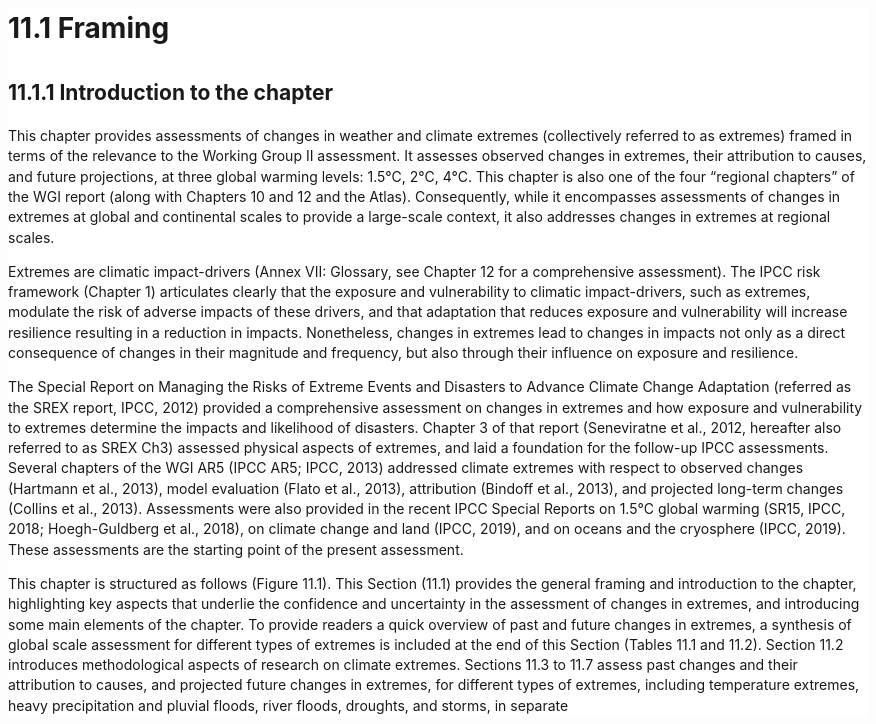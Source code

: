 # <goto>11.1</goto>  Framing 
 
## 11.1.1  Introduction to the chapter 
 
This chapter provides assessments of changes in weather and climate extremes (collectively referred to as 
extremes) framed in terms of the relevance to the Working Group II assessment. It assesses observed 
changes in extremes, their attribution to causes, and future projections, at three global warming levels: 1.5°C, 
2°C, 4°C. This chapter is also one of the four “regional chapters” of the WGI report (along with Chapters 10 
and 12 and the Atlas). Consequently, while it encompasses assessments of changes in extremes at global and 
continental scales to provide a large-scale context, it also addresses changes in extremes at regional scales.  
 
Extremes are climatic impact-drivers (Annex VII: Glossary, see Chapter 12 for a comprehensive 
assessment). The IPCC risk framework (Chapter 1) articulates clearly that the exposure and vulnerability to 
climatic impact-drivers, such as extremes, modulate the risk of adverse impacts of these drivers, and that 
adaptation that reduces exposure and vulnerability will increase resilience resulting in a reduction in impacts. 
Nonetheless, changes in extremes lead to changes in impacts not only as a direct consequence of changes in 
their magnitude and frequency, but also through their influence on exposure and resilience.  
 
The Special Report on Managing the Risks of Extreme Events and Disasters to Advance Climate Change 
Adaptation (referred as the SREX report, IPCC, 2012) provided a comprehensive assessment on changes in 
extremes and how exposure and vulnerability to extremes determine the impacts and likelihood of disasters. 
Chapter 3 of that report (Seneviratne et al., 2012, hereafter also referred to as SREX Ch3) assessed physical 
aspects of extremes, and laid a foundation for the follow-up IPCC assessments. Several chapters of the WGI 
AR5 (IPCC AR5; IPCC, 2013) addressed climate extremes with respect to observed changes (Hartmann et 
al., 2013), model evaluation (Flato et al., 2013), attribution (Bindoff et al., 2013), and projected long-term 
changes (Collins et al., 2013). Assessments were also provided in the recent IPCC Special Reports on 1.5°C 
global warming (SR15, IPCC, 2018; Hoegh-Guldberg et al., 2018), on climate change and land (IPCC, 
2019), and on oceans and the cryosphere (IPCC, 2019). These assessments are the starting point of the 
present assessment.  
 
This chapter is structured as follows (Figure 11.1). This Section (11.1) provides the general framing and 
introduction to the chapter, highlighting key aspects that underlie the confidence and uncertainty in the 
assessment of changes in extremes, and introducing some main elements of the chapter. To provide readers a 
quick overview of past and future changes in extremes, a synthesis of global scale assessment for different 
types of extremes is included at the end of this Section (Tables 11.1 and 11.2). Section 11.2 introduces 
methodological aspects of research on climate extremes. Sections 11.3 to 11.7 assess past changes and their 
attribution to causes, and projected future changes in extremes, for different types of extremes, including 
temperature extremes, heavy precipitation and pluvial floods, river floods, droughts, and storms, in separate 